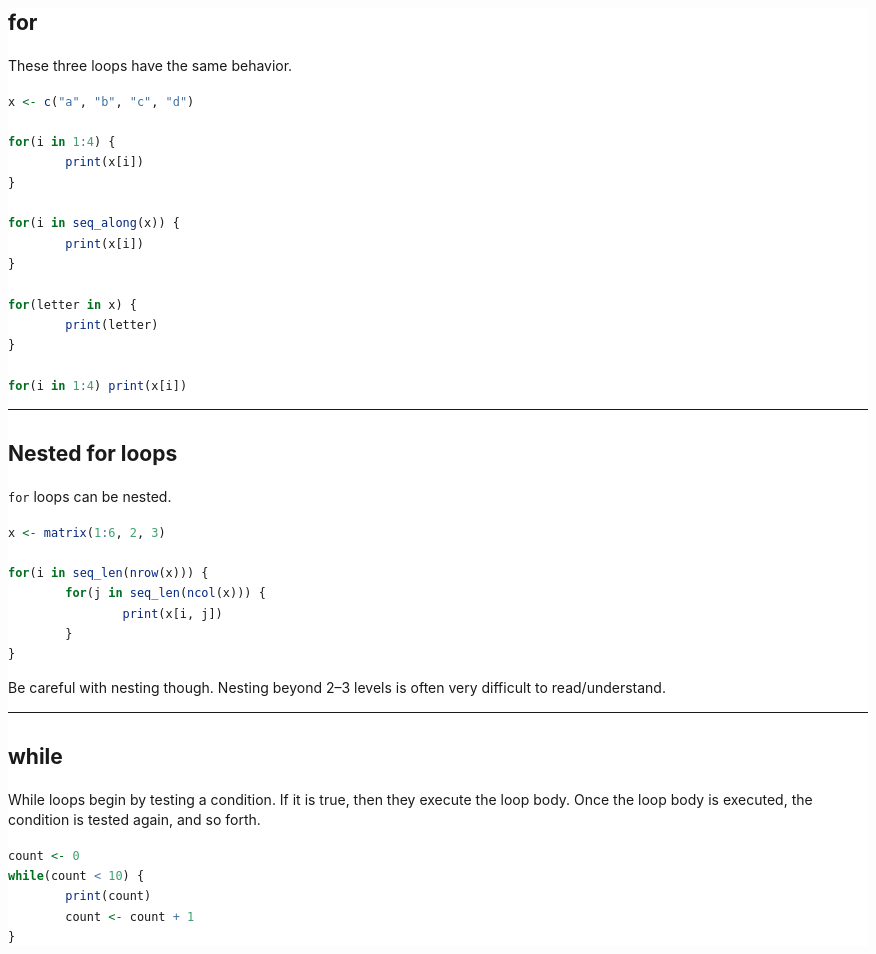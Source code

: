 ## for

These three loops have the same behavior.

```r
x <- c("a", "b", "c", "d")

for(i in 1:4) {
        print(x[i])
}

for(i in seq_along(x)) {
        print(x[i])
}

for(letter in x) {
        print(letter)
}

for(i in 1:4) print(x[i])
```

---

## Nested for loops

`for` loops can be nested.

```r
x <- matrix(1:6, 2, 3)

for(i in seq_len(nrow(x))) {
        for(j in seq_len(ncol(x))) {
                print(x[i, j])
        }   
}
```

Be careful with nesting though. Nesting beyond 2–3 levels is often very difficult to read/understand.

---

## while

While loops begin by testing a condition. If it is true, then they execute the loop body. Once the loop body is executed, the condition is tested again, and so forth.

```r
count <- 0
while(count < 10) {
        print(count)
        count <- count + 1
}
```
